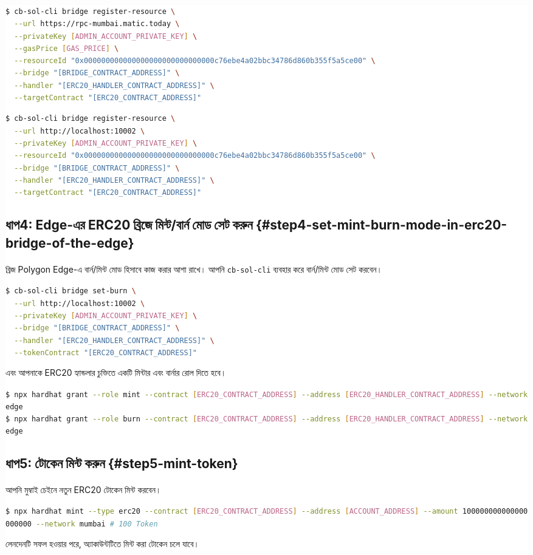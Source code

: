 ```bash
$ cb-sol-cli bridge register-resource \
  --url https://rpc-mumbai.matic.today \
  --privateKey [ADMIN_ACCOUNT_PRIVATE_KEY] \
  --gasPrice [GAS_PRICE] \
  --resourceId "0x000000000000000000000000000000c76ebe4a02bbc34786d860b355f5a5ce00" \
  --bridge "[BRIDGE_CONTRACT_ADDRESS]" \
  --handler "[ERC20_HANDLER_CONTRACT_ADDRESS]" \
  --targetContract "[ERC20_CONTRACT_ADDRESS]"
```

```bash
$ cb-sol-cli bridge register-resource \
  --url http://localhost:10002 \
  --privateKey [ADMIN_ACCOUNT_PRIVATE_KEY] \
  --resourceId "0x000000000000000000000000000000c76ebe4a02bbc34786d860b355f5a5ce00" \
  --bridge "[BRIDGE_CONTRACT_ADDRESS]" \
  --handler "[ERC20_HANDLER_CONTRACT_ADDRESS]" \
  --targetContract "[ERC20_CONTRACT_ADDRESS]"
```

## ধাপ4: Edge-এর ERC20 ব্রিজে মিন্ট/বার্ন মোড সেট করুন {#step4-set-mint-burn-mode-in-erc20-bridge-of-the-edge}

ব্রিজ Polygon Edge-এ বার্ন/মিন্ট মোড হিসাবে কাজ করার আশা রাখে। আপনি `cb-sol-cli` ব্যবহার করে বার্ন/মিন্ট মোড সেট করবেন।

```bash
$ cb-sol-cli bridge set-burn \
  --url http://localhost:10002 \
  --privateKey [ADMIN_ACCOUNT_PRIVATE_KEY] \
  --bridge "[BRIDGE_CONTRACT_ADDRESS]" \
  --handler "[ERC20_HANDLER_CONTRACT_ADDRESS]" \
  --tokenContract "[ERC20_CONTRACT_ADDRESS]"
```

এবং আপনাকে ERC20 হ্যান্ডলার চুক্তিতে একটি মিন্টার এবং বার্নার রোল দিতে হবে।

```bash
$ npx hardhat grant --role mint --contract [ERC20_CONTRACT_ADDRESS] --address [ERC20_HANDLER_CONTRACT_ADDRESS] --network edge
$ npx hardhat grant --role burn --contract [ERC20_CONTRACT_ADDRESS] --address [ERC20_HANDLER_CONTRACT_ADDRESS] --network edge
```

## ধাপ5: টোকেন মিন্ট করুন {#step5-mint-token}

আপনি মুম্বাই চেইনে নতুন ERC20 টোকেন মিন্ট করবেন।

```bash
$ npx hardhat mint --type erc20 --contract [ERC20_CONTRACT_ADDRESS] --address [ACCOUNT_ADDRESS] --amount 100000000000000000000 --network mumbai # 100 Token
```

লেনদেনটি সফল হওয়ার পরে, অ্যাকাউন্টটিতে মিন্ট করা টোকেন চলে যাবে।
